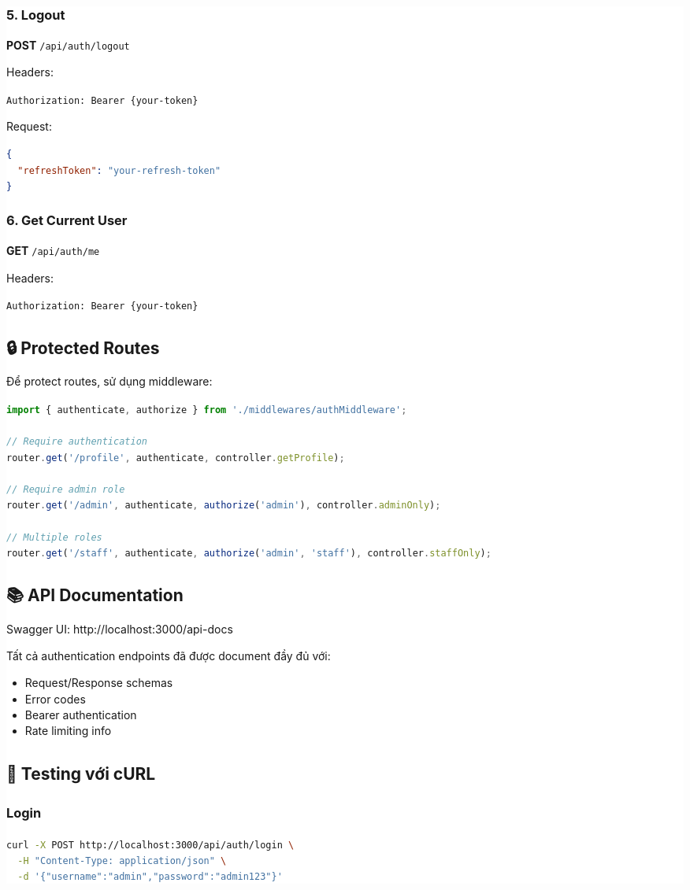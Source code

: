 ### 5. Logout
**POST** `/api/auth/logout`

Headers:
```
Authorization: Bearer {your-token}
```

Request:
```json
{
  "refreshToken": "your-refresh-token"
}
```

### 6. Get Current User
**GET** `/api/auth/me`

Headers:
```
Authorization: Bearer {your-token}
```

## 🔒 Protected Routes

Để protect routes, sử dụng middleware:

```typescript
import { authenticate, authorize } from './middlewares/authMiddleware';

// Require authentication
router.get('/profile', authenticate, controller.getProfile);

// Require admin role
router.get('/admin', authenticate, authorize('admin'), controller.adminOnly);

// Multiple roles
router.get('/staff', authenticate, authorize('admin', 'staff'), controller.staffOnly);
```

## 📚 API Documentation

Swagger UI: http://localhost:3000/api-docs

Tất cả authentication endpoints đã được document đầy đủ với:
- Request/Response schemas
- Error codes
- Bearer authentication
- Rate limiting info

## 🧪 Testing với cURL

### Login
```bash
curl -X POST http://localhost:3000/api/auth/login \
  -H "Content-Type: application/json" \
  -d '{"username":"admin","password":"admin123"}'
```
